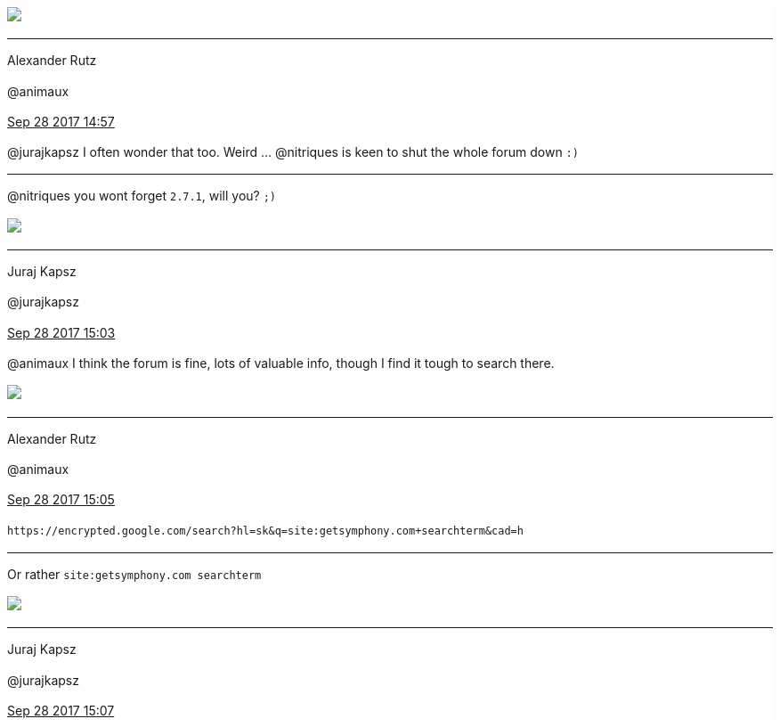 ![](https://avatars2.githubusercontent.com/u/446874?v=4&s=30)

____

Alexander Rutz

@animaux

[Sep 28 2017
14:57](https://gitter.im/symphonycms/symphony-2?at=59cd0dc77b7d98d30d496ab4)

@jurajkapsz I often wonder that too. Weird … @nitriques is keen to shut the
whole forum down `:)`

____

@nitriques you wont forget `2.7.1`, will you? `;)`

![](https://avatars2.githubusercontent.com/u/2209893?v=4&s=30)

____

Juraj Kapsz

@jurajkapsz

[Sep 28 2017
15:03](https://gitter.im/symphonycms/symphony-2?at=59cd0f417b7d98d30d4973f9)

@animaux I think the forum is fine, lots of valuable info, though I find it
tough to search there.

![](https://avatars2.githubusercontent.com/u/446874?v=4&s=30)

____

Alexander Rutz

@animaux

[Sep 28 2017
15:05](https://gitter.im/symphonycms/symphony-2?at=59cd0fa7b59d55b8234ac070)

`https://encrypted.google.com/search?hl=sk&q=site:getsymphony.com+searchterm&cad=h`

____

Or rather `site:getsymphony.com searchterm`

![](https://avatars2.githubusercontent.com/u/2209893?v=4&s=30)

____

Juraj Kapsz

@jurajkapsz

[Sep 28 2017
15:07](https://gitter.im/symphonycms/symphony-2?at=59cd101d7b7d98d30d497a9c)
